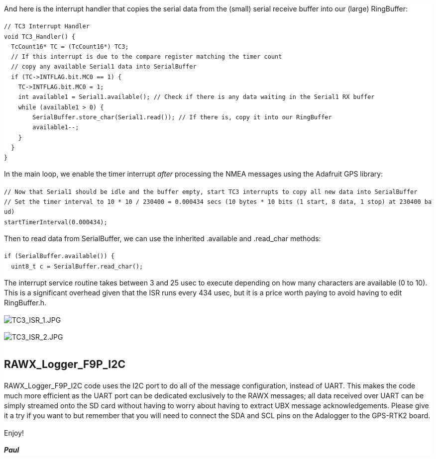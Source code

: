 And here is the interrupt handler that copies the serial data from the (small) serial receive buffer into our (large) RingBuffer:

```
// TC3 Interrupt Handler
void TC3_Handler() {
  TcCount16* TC = (TcCount16*) TC3;
  // If this interrupt is due to the compare register matching the timer count
  // copy any available Serial1 data into SerialBuffer
  if (TC->INTFLAG.bit.MC0 == 1) {
    TC->INTFLAG.bit.MC0 = 1;
    int available1 = Serial1.available(); // Check if there is any data waiting in the Serial1 RX buffer
    while (available1 > 0) { 
        SerialBuffer.store_char(Serial1.read()); // If there is, copy it into our RingBuffer
        available1--;
    }
  }
}
```

In the main loop, we enable the timer interrupt _after_ processing the NMEA messages using the Adafruit GPS library:

```
// Now that Serial1 should be idle and the buffer empty, start TC3 interrupts to copy all new data into SerialBuffer
// Set the timer interval to 10 * 10 / 230400 = 0.000434 secs (10 bytes * 10 bits (1 start, 8 data, 1 stop) at 230400 baud)
startTimerInterval(0.000434); 
```

Then to read data from SerialBuffer, we can use the inherited .available and .read_char methods:

```
if (SerialBuffer.available()) {
  uint8_t c = SerialBuffer.read_char();
```

The interrupt service routine takes between 3 and 25 usec to execute depending on how many characters are available (0 to 10). This is a
significant overhead given that the ISR runs every 434 usec, but it is a price worth paying to avoid having to edit RingBuffer.h.

![TC3_ISR_1.JPG](https://github.com/PaulZC/F9P_RAWX_Logger/blob/master/img/TC3_ISR_1.JPG)

![TC3_ISR_2.JPG](https://github.com/PaulZC/F9P_RAWX_Logger/blob/master/img/TC3_ISR_2.JPG)

## RAWX_Logger_F9P_I2C

RAWX_Logger_F9P_I2C code uses the I2C port to do all of the message configuration, instead of UART. This makes the code
much more efficient as the UART port can be dedicated exclusively to the RAWX messages; all data received over UART can be
simply streamed onto the SD card without having to worry about having to extract UBX message acknowledgements.
Please give it a try if you want to but remember that you will need to connect the SDA and SCL pins on the Adalogger to the GPS-RTK2 board.

Enjoy!

**_Paul_**









